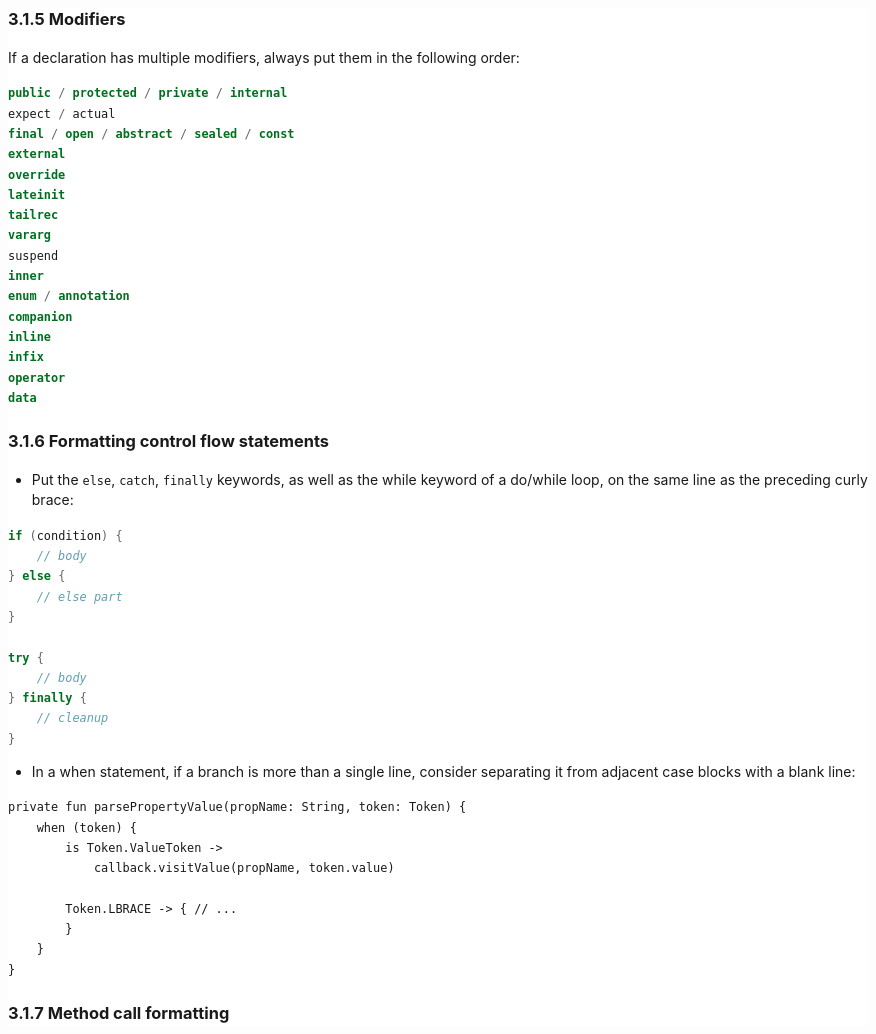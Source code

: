 ### 3.1.5 Modifiers

If a declaration has multiple modifiers, always put them in the following order:

```kotlin
public / protected / private / internal
expect / actual
final / open / abstract / sealed / const
external
override
lateinit
tailrec
vararg
suspend
inner
enum / annotation
companion
inline
infix
operator
data
```

### 3.1.6 Formatting control flow statements
* Put the `else`, `catch`, `finally` keywords, as well as the while keyword of a do/while loop, on the same line as the preceding curly brace:
```kotlin
if (condition) {
    // body
} else {
    // else part
}

try {
    // body
} finally {
    // cleanup
}
```
* In a when statement, if a branch is more than a single line, consider separating it from adjacent case blocks with a blank line:
```
private fun parsePropertyValue(propName: String, token: Token) {
    when (token) {
        is Token.ValueToken ->
            callback.visitValue(propName, token.value)

        Token.LBRACE -> { // ...
        }
    }
}
```
### 3.1.7 Method call formatting
